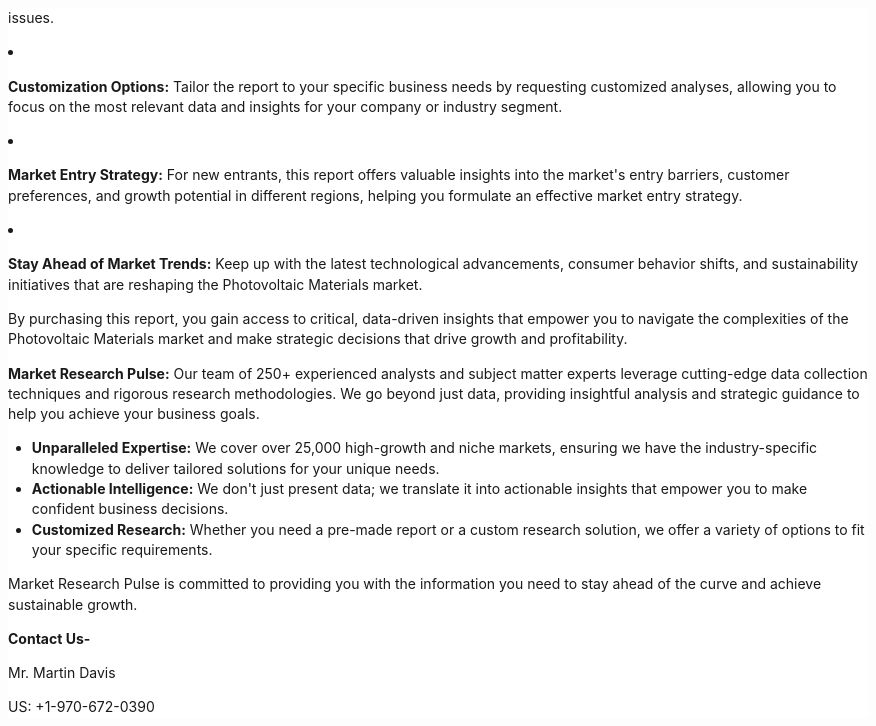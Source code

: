 issues.</p></li><li><p><strong>Customization Options:</strong> Tailor the report to your specific business needs by requesting customized analyses, allowing you to focus on the most relevant data and insights for your company or industry segment.</p></li><li><p><strong>Market Entry Strategy:</strong> For new entrants, this report offers valuable insights into the market's entry barriers, customer preferences, and growth potential in different regions, helping you formulate an effective market entry strategy.</p></li><li><p><strong>Stay Ahead of Market Trends:</strong> Keep up with the latest technological advancements, consumer behavior shifts, and sustainability initiatives that are reshaping the Photovoltaic Materials market.</p></li></ol><p>By purchasing this report, you gain access to critical, data-driven insights that empower you to navigate the complexities of the Photovoltaic Materials market and make strategic decisions that drive growth and profitability.</p><p><strong>Market Research Pulse:</strong>&nbsp;Our team of 250+ experienced analysts and subject matter experts leverage cutting-edge data collection techniques and rigorous research methodologies. We go beyond just data, providing insightful analysis and strategic guidance to help you achieve your business goals.</p><ul><li><strong>Unparalleled Expertise:</strong>&nbsp;We cover over 25,000 high-growth and niche markets, ensuring we have the industry-specific knowledge to deliver tailored solutions for your unique needs.</li><li><strong>Actionable Intelligence:</strong>&nbsp;We don't just present data; we translate it into actionable insights that empower you to make confident business decisions.</li><li><strong>Customized Research:</strong>&nbsp;Whether you need a pre-made report or a custom research solution, we offer a variety of options to fit your specific requirements.</li></ul><p>Market Research Pulse is committed to providing you with the information you need to stay ahead of the curve and achieve sustainable growth.</p><p><strong>Contact Us-</strong></p><p>Mr. Martin Davis</p><p>US: +1-970-672-0390</p>
